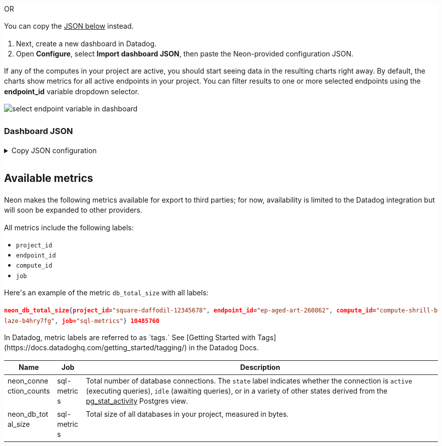    OR

   You can copy the [JSON below](#dashboard-json) instead.

1. Next, create a new dashboard in Datadog.
1. Open **Configure**, select **Import dashboard JSON**, then paste the Neon-provided configuration JSON.

If any of the computes in your project are active, you should start seeing data in the resulting charts right away. By default, the charts show metrics for all active endpoints in your project. You can filter results to one or more selected endpoints using the **endpoint_id** variable dropdown selector.

![select endpoint variable in dashboard](/docs/guides/datadog_select_endpoint.png)

### Dashboard JSON

<details><summary>Copy JSON configuration</summary></details>

## Available metrics

Neon makes the following metrics available for export to third parties; for now, availability is limited to the Datadog integration but will soon be expanded to other providers.

All metrics include the following labels:

- `project_id`
- `endpoint_id`
- `compute_id`
- `job`

Here's an example of the metric `db_total_size` with all labels:

```json shouldWrap
neon_db_total_size{project_id="square-daffodil-12345678", endpoint_id="ep-aged-art-260862", compute_id="compute-shrill-blaze-b4hry7fg", job="sql-metrics"} 10485760
```

<Admonition type="note">
In Datadog, metric labels are referred to as `tags.` See [Getting Started with Tags](https://docs.datadoghq.com/getting_started/tagging/) in the Datadog Docs.
</Admonition>

| Name                                          | Job                  | Description                                                                                                                                                                                                                                                                                                                                                                                                                                                                                                                                                                                                                                                                                                                                                                                                                                                                                                                                        |
| --------------------------------------------- | -------------------- | -------------------------------------------------------------------------------------------------------------------------------------------------------------------------------------------------------------------------------------------------------------------------------------------------------------------------------------------------------------------------------------------------------------------------------------------------------------------------------------------------------------------------------------------------------------------------------------------------------------------------------------------------------------------------------------------------------------------------------------------------------------------------------------------------------------------------------------------------------------------------------------------------------------------------------------------------- |
| neon_connection_counts                        | sql-metrics          | Total number of database connections. The `state` label indicates whether the connection is `active` (executing queries), `idle` (awaiting queries), or in a variety of other states derived from the [pg_stat_activity](https://www.postgresql.org/docs/current/monitoring-stats.html#MONITORING-PG-STAT-ACTIVITY-VIEW) Postgres view.                                                                                                                                                                                                                                                                                                                                                                                                                                                                                                                                                                                                            |
| neon_db_total_size                            | sql-metrics          | Total size of all databases in your project, measured in bytes.                                                                                                                                                                                                                                                                                                                                                                                                                                                                                                                                                                                                                                                                                                                                                                                                                                                                                    |
